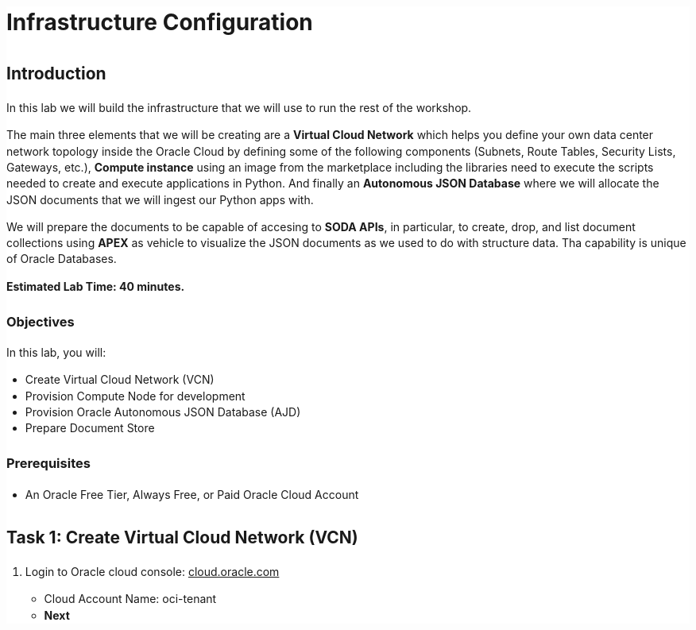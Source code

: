 # Infrastructure Configuration

## Introduction

In this lab we will build the infrastructure that we will use to run the rest of the workshop. 

The main three elements that we will be creating are a **Virtual Cloud Network** which helps you define your own data center network topology inside the Oracle Cloud by defining some of the following components (Subnets, Route Tables, Security Lists, Gateways, etc.), **Compute instance** using an image from the marketplace including the libraries need to execute the scripts needed to create and execute applications in Python. And finally an **Autonomous JSON Database** where we will allocate the JSON documents that we will ingest our Python apps with.

We will prepare the documents to be capable of accesing to **SODA APIs**, in particular, to create, drop, and list document collections using **APEX** as vehicle to visualize the JSON documents as we used to do with structure data. Tha capability is unique of Oracle Databases.

**Estimated Lab Time: 40 minutes.**

### Objectives

In this lab, you will:

* Create Virtual Cloud Network (VCN)
* Provision Compute Node for development
* Provision Oracle Autonomous JSON Database (AJD)
* Prepare Document Store

### Prerequisites

* An Oracle Free Tier, Always Free, or Paid Oracle Cloud Account


## Task 1: Create Virtual Cloud Network (VCN)

1. Login to Oracle cloud console: [cloud.oracle.com](https://cloud.oracle.com/)

    - Cloud Account Name: oci-tenant
    - **Next**
    